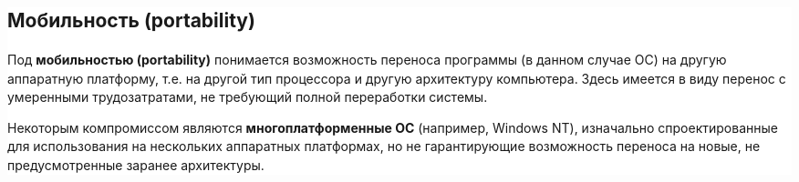 ## Мобильность (portability)

Под **мобильностью (portability)** понимается возможность переноса программы (в данном случае ОС) на другую аппаратную платформу, т.е. на другой тип процессора и другую архитектуру компьютера. Здесь имеется в виду перенос с умеренными трудозатратами, не требующий полной переработки системы.

Некоторым компромиссом являются **многоплатформенные ОС** (например, Windows NT), изначально спроектированные для использования на нескольких аппаратных платформах, но не гарантирующие возможность переноса на новые, не предусмотренные заранее архитектуры.